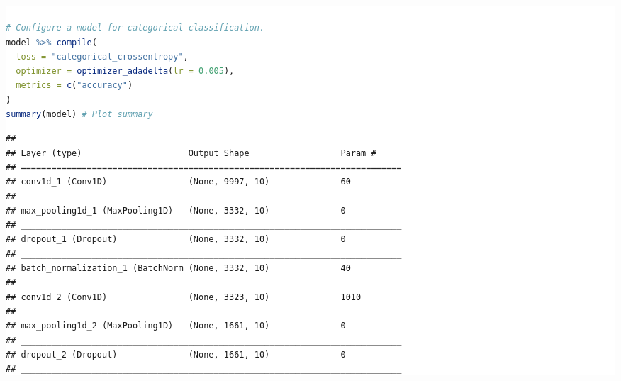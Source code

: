 ``` r

# Configure a model for categorical classification.
model %>% compile(
  loss = "categorical_crossentropy",
  optimizer = optimizer_adadelta(lr = 0.005),
  metrics = c("accuracy")
)
summary(model) # Plot summary
```

    ## ___________________________________________________________________________
    ## Layer (type)                     Output Shape                  Param #     
    ## ===========================================================================
    ## conv1d_1 (Conv1D)                (None, 9997, 10)              60          
    ## ___________________________________________________________________________
    ## max_pooling1d_1 (MaxPooling1D)   (None, 3332, 10)              0           
    ## ___________________________________________________________________________
    ## dropout_1 (Dropout)              (None, 3332, 10)              0           
    ## ___________________________________________________________________________
    ## batch_normalization_1 (BatchNorm (None, 3332, 10)              40          
    ## ___________________________________________________________________________
    ## conv1d_2 (Conv1D)                (None, 3323, 10)              1010        
    ## ___________________________________________________________________________
    ## max_pooling1d_2 (MaxPooling1D)   (None, 1661, 10)              0           
    ## ___________________________________________________________________________
    ## dropout_2 (Dropout)              (None, 1661, 10)              0           
    ## ___________________________________________________________________________